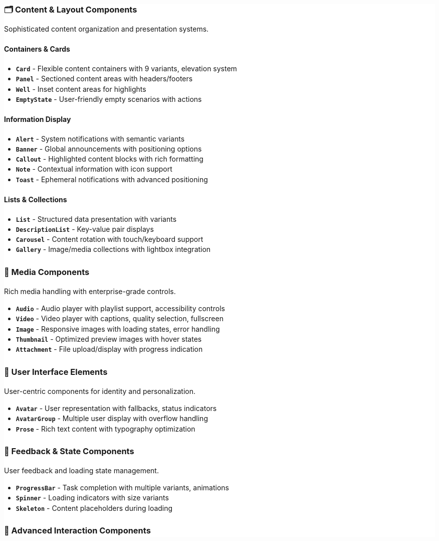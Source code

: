 ### **🗂️ Content & Layout Components**

Sophisticated content organization and presentation systems.

#### **Containers & Cards**

- **`Card`** - Flexible content containers with 9 variants, elevation system
- **`Panel`** - Sectioned content areas with headers/footers
- **`Well`** - Inset content areas for highlights
- **`EmptyState`** - User-friendly empty scenarios with actions

#### **Information Display**

- **`Alert`** - System notifications with semantic variants
- **`Banner`** - Global announcements with positioning options
- **`Callout`** - Highlighted content blocks with rich formatting
- **`Note`** - Contextual information with icon support
- **`Toast`** - Ephemeral notifications with advanced positioning

#### **Lists & Collections**

- **`List`** - Structured data presentation with variants
- **`DescriptionList`** - Key-value pair displays
- **`Carousel`** - Content rotation with touch/keyboard support
- **`Gallery`** - Image/media collections with lightbox integration

### **🎥 Media Components**

Rich media handling with enterprise-grade controls.

- **`Audio`** - Audio player with playlist support, accessibility controls
- **`Video`** - Video player with captions, quality selection, fullscreen
- **`Image`** - Responsive images with loading states, error handling
- **`Thumbnail`** - Optimized preview images with hover states
- **`Attachment`** - File upload/display with progress indication

### **👤 User Interface Elements**

User-centric components for identity and personalization.

- **`Avatar`** - User representation with fallbacks, status indicators
- **`AvatarGroup`** - Multiple user display with overflow handling
- **`Prose`** - Rich text content with typography optimization

### **🔄 Feedback & State Components**

User feedback and loading state management.

- **`ProgressBar`** - Task completion with multiple variants, animations
- **`Spinner`** - Loading indicators with size variants
- **`Skeleton`** - Content placeholders during loading

### **🎪 Advanced Interaction Components**
